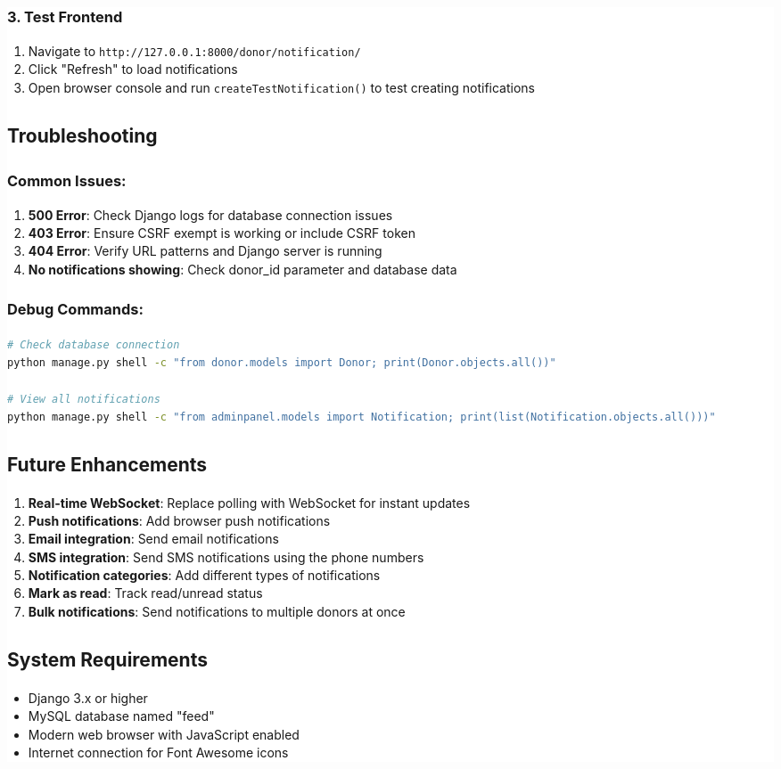 ### 3. Test Frontend
1. Navigate to `http://127.0.0.1:8000/donor/notification/`
2. Click "Refresh" to load notifications
3. Open browser console and run `createTestNotification()` to test creating notifications

## Troubleshooting

### Common Issues:
1. **500 Error**: Check Django logs for database connection issues
2. **403 Error**: Ensure CSRF exempt is working or include CSRF token
3. **404 Error**: Verify URL patterns and Django server is running
4. **No notifications showing**: Check donor_id parameter and database data

### Debug Commands:
```bash
# Check database connection
python manage.py shell -c "from donor.models import Donor; print(Donor.objects.all())"

# View all notifications
python manage.py shell -c "from adminpanel.models import Notification; print(list(Notification.objects.all()))"
```

## Future Enhancements
1. **Real-time WebSocket**: Replace polling with WebSocket for instant updates
2. **Push notifications**: Add browser push notifications
3. **Email integration**: Send email notifications
4. **SMS integration**: Send SMS notifications using the phone numbers
5. **Notification categories**: Add different types of notifications
6. **Mark as read**: Track read/unread status
7. **Bulk notifications**: Send notifications to multiple donors at once

## System Requirements
- Django 3.x or higher
- MySQL database named "feed"
- Modern web browser with JavaScript enabled
- Internet connection for Font Awesome icons
